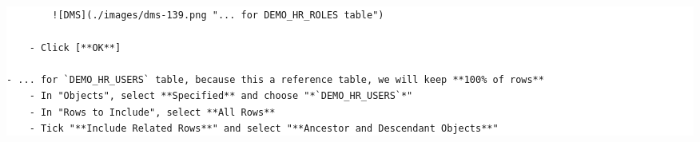             ![DMS](./images/dms-139.png "... for DEMO_HR_ROLES table")

        - Click [**OK**]

    - ... for `DEMO_HR_USERS` table, because this a reference table, we will keep **100% of rows**
        - In "Objects", select **Specified** and choose "*`DEMO_HR_USERS`*"
        - In "Rows to Include", select **All Rows**
        - Tick "**Include Related Rows**" and select "**Ancestor and Descendant Objects**"
